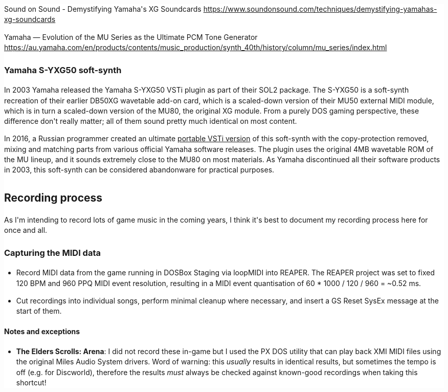 

Sound on Sound - Demystifying Yamaha's XG Soundcards
https://www.soundonsound.com/techniques/demystifying-yamahas-xg-soundcards

Yamaha — Evolution of the MU Series as the Ultimate PCM Tone Generator
https://au.yamaha.com/en/products/contents/music_production/synth_40th/history/column/mu_series/index.html





### Yamaha S-YXG50 soft-synth

In 2003 Yamaha released the Yamaha S-YXG50 VSTi plugin as part of their SOL2
package. The S-YXG50 is a soft-synth recreation of their earlier DB50XG
wavetable add-on card, which is a scaled-down version of their MU50 external
MIDI module, which is in turn a scaled-down version of the MU80, the original
XG module. From a purely DOS gaming perspective, these difference don't really
matter; all of them sound pretty much identical on most content.

In 2016, a Russian programmer created an ultimate [portable VSTi
version][yamaha-s-yxg50] of this soft-synth with the copy-protection removed,
mixing and matching parts from various official Yamaha software releases. The
plugin uses the original 4MB wavetable ROM of the MU lineup, and it sounds
extremely close to the MU80 on most materials. As Yamaha discontinued all
their software products in 2003, this soft-synth can be considered abandonware
for practical purposes.

[yamaha-s-yxg50]: https://veg.by/en/projects/syxg50/


## Recording process

As I'm intending to record lots of game music in the coming years, I think
it's best to document my recording process here for once and all.


### Capturing the MIDI data

- Record MIDI data from the game running in DOSBox Staging via loopMIDI into REAPER.
  The REAPER project was set to fixed 120 BPM and 960 PPQ MIDI event
  resolution, resulting in a MIDI event quantisation of 60 * 1000 / 120
  / 960 = ~0.52 ms.

- Cut recordings into individual songs, perform minimal cleanup where
  necessary, and insert a GS Reset SysEx message at the
  start of them.


#### Notes and exceptions

- **The Elders Scrolls: Arena**: I did not record these in-game but I used 
  the PX DOS utility that can play back XMI MIDI files using the original
  Miles Audio System drivers. Word of warning: this *usually* results in
  identical results, but sometimes the tempo is off (e.g. for Discworld),
  therefore the results *must* always be checked against known-good recordings
  when taking this shortcut!


[yamaha-mu80]: https://www.soundonsound.com/reviews/yamaha-mu80
[yamaha-db50xg]: https://www.soundonsound.com/reviews/yamaha-db50xg